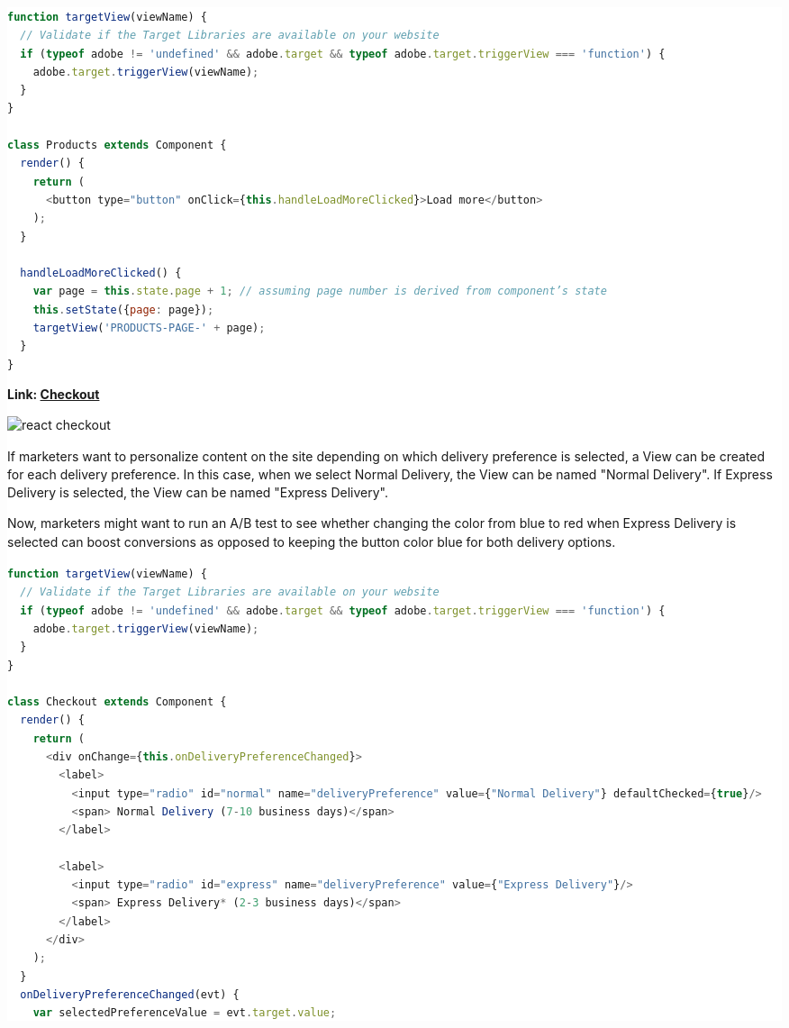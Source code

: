    ```javascript
   function targetView(viewName) {
     // Validate if the Target Libraries are available on your website
     if (typeof adobe != 'undefined' && adobe.target && typeof adobe.target.triggerView === 'function') {
       adobe.target.triggerView(viewName);
     }
   }

   class Products extends Component {
     render() {
       return (
         <button type="button" onClick={this.handleLoadMoreClicked}>Load more</button>
       );
     }

     handleLoadMoreClicked() {
       var page = this.state.page + 1; // assuming page number is derived from component’s state
       this.setState({page: page});
       targetView('PRODUCTS-PAGE-' + page);
     }
   }
   ```

   **Link: [Checkout](https://target.enablementadobe.com/react/demo/#/checkout)**

   ![react checkout](/help/c-experiences/assets/react6.png)

   If marketers want to personalize content on the site depending on which delivery preference is selected, a View can be created for each delivery preference. In this case, when we select Normal Delivery, the View can be named "Normal Delivery". If Express Delivery is selected, the View can be named "Express Delivery". 

   Now, marketers might want to run an A/B test to see whether changing the color from blue to red when Express Delivery is selected can boost conversions as opposed to keeping the button color blue for both delivery options.  

   ```javascript
   function targetView(viewName) {
     // Validate if the Target Libraries are available on your website
     if (typeof adobe != 'undefined' && adobe.target && typeof adobe.target.triggerView === 'function') {
       adobe.target.triggerView(viewName);
     }
   }

   class Checkout extends Component {
     render() {
       return (
         <div onChange={this.onDeliveryPreferenceChanged}>
           <label>
             <input type="radio" id="normal" name="deliveryPreference" value={"Normal Delivery"} defaultChecked={true}/>
             <span> Normal Delivery (7-10 business days)</span>
           </label>

           <label>
             <input type="radio" id="express" name="deliveryPreference" value={"Express Delivery"}/>
             <span> Express Delivery* (2-3 business days)</span>
           </label>
         </div>
       );
     }
     onDeliveryPreferenceChanged(evt) {
       var selectedPreferenceValue = evt.target.value;
   ```